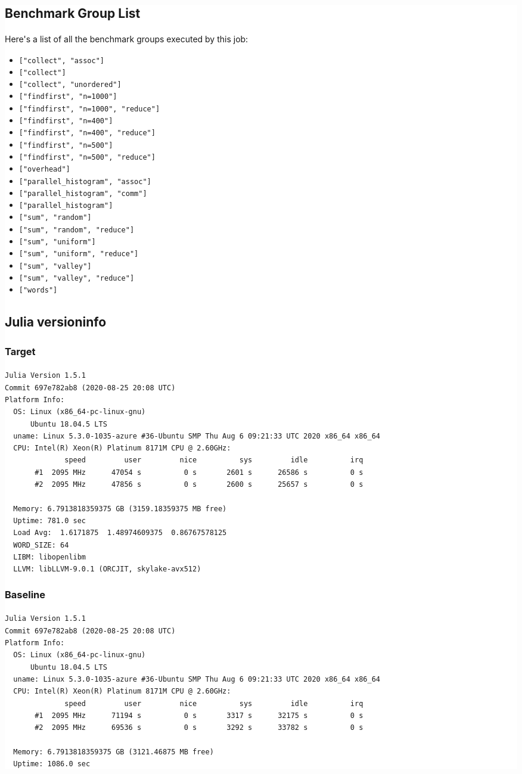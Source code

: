 ## Benchmark Group List
Here's a list of all the benchmark groups executed by this job:

- `["collect", "assoc"]`
- `["collect"]`
- `["collect", "unordered"]`
- `["findfirst", "n=1000"]`
- `["findfirst", "n=1000", "reduce"]`
- `["findfirst", "n=400"]`
- `["findfirst", "n=400", "reduce"]`
- `["findfirst", "n=500"]`
- `["findfirst", "n=500", "reduce"]`
- `["overhead"]`
- `["parallel_histogram", "assoc"]`
- `["parallel_histogram", "comm"]`
- `["parallel_histogram"]`
- `["sum", "random"]`
- `["sum", "random", "reduce"]`
- `["sum", "uniform"]`
- `["sum", "uniform", "reduce"]`
- `["sum", "valley"]`
- `["sum", "valley", "reduce"]`
- `["words"]`

## Julia versioninfo

### Target
```
Julia Version 1.5.1
Commit 697e782ab8 (2020-08-25 20:08 UTC)
Platform Info:
  OS: Linux (x86_64-pc-linux-gnu)
      Ubuntu 18.04.5 LTS
  uname: Linux 5.3.0-1035-azure #36-Ubuntu SMP Thu Aug 6 09:21:33 UTC 2020 x86_64 x86_64
  CPU: Intel(R) Xeon(R) Platinum 8171M CPU @ 2.60GHz: 
              speed         user         nice          sys         idle          irq
       #1  2095 MHz      47054 s          0 s       2601 s      26586 s          0 s
       #2  2095 MHz      47856 s          0 s       2600 s      25657 s          0 s
       
  Memory: 6.7913818359375 GB (3159.18359375 MB free)
  Uptime: 781.0 sec
  Load Avg:  1.6171875  1.48974609375  0.86767578125
  WORD_SIZE: 64
  LIBM: libopenlibm
  LLVM: libLLVM-9.0.1 (ORCJIT, skylake-avx512)
```

### Baseline
```
Julia Version 1.5.1
Commit 697e782ab8 (2020-08-25 20:08 UTC)
Platform Info:
  OS: Linux (x86_64-pc-linux-gnu)
      Ubuntu 18.04.5 LTS
  uname: Linux 5.3.0-1035-azure #36-Ubuntu SMP Thu Aug 6 09:21:33 UTC 2020 x86_64 x86_64
  CPU: Intel(R) Xeon(R) Platinum 8171M CPU @ 2.60GHz: 
              speed         user         nice          sys         idle          irq
       #1  2095 MHz      71194 s          0 s       3317 s      32175 s          0 s
       #2  2095 MHz      69536 s          0 s       3292 s      33782 s          0 s
       
  Memory: 6.7913818359375 GB (3121.46875 MB free)
  Uptime: 1086.0 sec
```